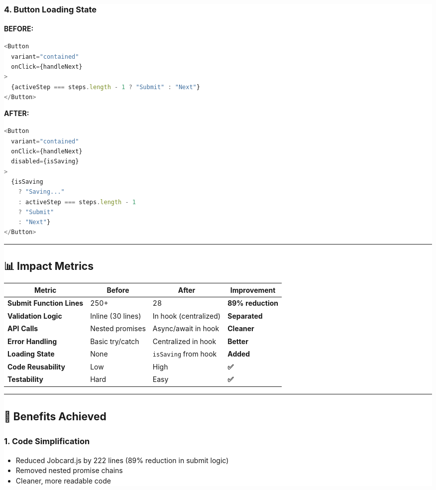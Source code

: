 ### 4. **Button Loading State**

**BEFORE:**
```javascript
<Button
  variant="contained"
  onClick={handleNext}
>
  {activeStep === steps.length - 1 ? "Submit" : "Next"}
</Button>
```

**AFTER:**
```javascript
<Button
  variant="contained"
  onClick={handleNext}
  disabled={isSaving}
>
  {isSaving
    ? "Saving..."
    : activeStep === steps.length - 1
    ? "Submit"
    : "Next"}
</Button>
```

---

## 📊 Impact Metrics

| Metric | Before | After | Improvement |
|--------|--------|-------|-------------|
| **Submit Function Lines** | 250+ | 28 | **89% reduction** |
| **Validation Logic** | Inline (30 lines) | In hook (centralized) | **Separated** |
| **API Calls** | Nested promises | Async/await in hook | **Cleaner** |
| **Error Handling** | Basic try/catch | Centralized in hook | **Better** |
| **Loading State** | None | `isSaving` from hook | **Added** |
| **Code Reusability** | Low | High | **✅** |
| **Testability** | Hard | Easy | **✅** |

---

## 🎯 Benefits Achieved

### 1. **Code Simplification**
- Reduced Jobcard.js by 222 lines (89% reduction in submit logic)
- Removed nested promise chains
- Cleaner, more readable code

